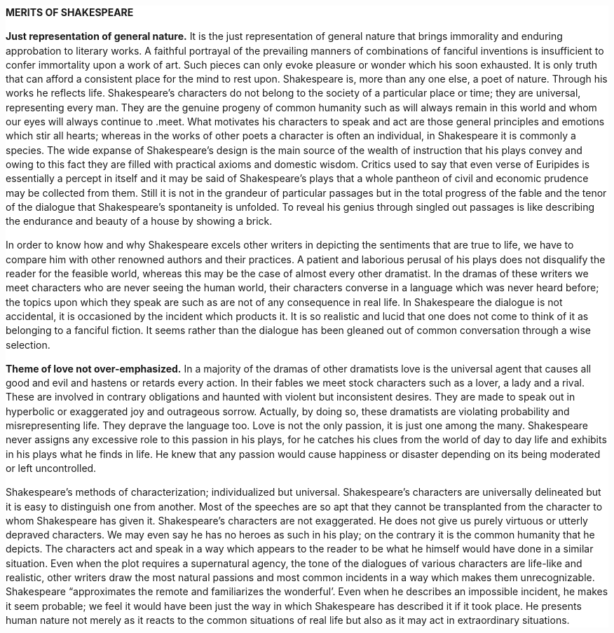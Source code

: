 **MERITS OF SHAKESPEARE**

**Just representation of general nature.**  It is the just representation of general nature that brings immorality and enduring approbation to literary works. A faithful portrayal of the prevailing manners of combinations of fanciful inventions is insufficient to confer immortality upon a work of art. Such pieces can only evoke pleasure or wonder which his soon exhausted. It is only truth that can afford a consistent place for the mind to rest upon. Shakespeare is, more than any one else, a poet of nature. Through his works he reflects life. Shakespeare’s characters do not belong to the society of a particular place or time; they are universal, representing every man. They are the genuine progeny of common humanity such as will always remain in this world and whom our eyes will always continue to .meet. What motivates his characters to speak and act are those general principles and emotions which stir all hearts; whereas in the works of other poets a character is often an individual, in Shakespeare it is commonly a species. The wide expanse of Shakespeare’s design is the main source of the wealth of instruction that his plays convey and owing to this fact they are filled with practical axioms and domestic wisdom. Critics used to say that even verse of Euripides is essentially a percept in itself and it may be said of Shakespeare’s plays that a whole pantheon of civil and economic prudence may be collected from them. Still it is not in the grandeur of particular passages but in the total progress of the fable and the tenor of the dialogue that Shakespeare’s spontaneity is unfolded. To reveal his genius through singled out passages is like describing the endurance and beauty of a house by showing a brick.

In order to know how and why Shakespeare excels other writers in depicting the sentiments that are true to life, we have to compare him with other renowned authors and their practices. A patient and laborious perusal of his plays does not disqualify the reader for the feasible world, whereas this may be the case of almost every other dramatist. In the dramas of these writers we meet characters who are never seeing the human world, their characters converse in a language which was never heard before; the topics upon which they speak are such as are not of any consequence in real life. In Shakespeare the dialogue is not accidental, it is occasioned by the incident which products it. It is so realistic and lucid that one does not come to think of it as belonging to a fanciful fiction. It seems rather than the dialogue has been gleaned out of common conversation through a wise selection.

**Theme of love not over-emphasized.** In a majority of the dramas of other dramatists love is the universal agent that causes all good and evil and hastens or retards every action. In their fables we meet stock characters such as a lover, a lady and a rival. These are involved in contrary obligations and haunted with violent but inconsistent desires. They are made to speak out in hyperbolic or exaggerated joy and outrageous sorrow. Actually, by doing so, these dramatists are violating probability and misrepresenting life. They deprave the language too. Love is not the only passion, it is just one among the many. Shakespeare never assigns any excessive role to this passion in his plays, for he catches his clues from the world of day to day life and exhibits in his plays what he finds in life. He knew that any passion would cause happiness or disaster depending on its being moderated or left uncontrolled.

Shakespeare’s methods of characterization; individualized but universal. Shakespeare’s characters are universally delineated but it is easy to distinguish one from another. Most of the speeches are so apt that they cannot be transplanted from the character to whom Shakespeare has given it. Shakespeare’s characters are not exaggerated. He does not give us purely virtuous or utterly depraved characters. We may even say he has no heroes as such in his play; on the contrary it is the common humanity that he depicts. The characters act and speak in a way which appears to the reader to be what he himself would have done in a similar situation. Even when the plot requires a supernatural agency, the tone of the dialogues of various characters are life-like and realistic, other writers draw the most natural passions and most common incidents in a way which makes them unrecognizable. Shakespeare “approximates the remote and familiarizes the wonderful’. Even when he describes an impossible incident, he makes it seem probable; we feel it would have been just the way in which Shakespeare has described it if it took place. He presents human nature not merely as it reacts to the common situations of real life but also as it may act in extraordinary situations.

